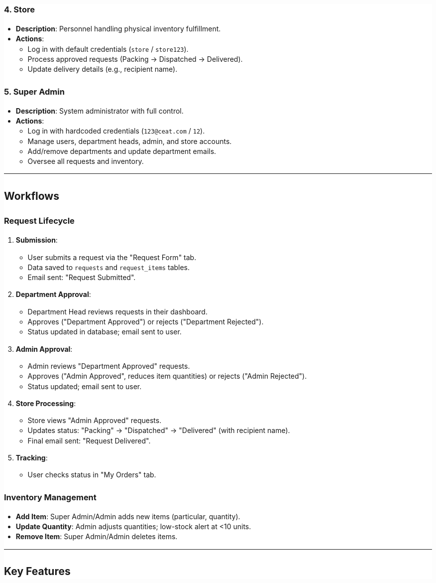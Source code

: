 ### 4. Store
- **Description**: Personnel handling physical inventory fulfillment.
- **Actions**:
  - Log in with default credentials (`store` / `store123`).
  - Process approved requests (Packing → Dispatched → Delivered).
  - Update delivery details (e.g., recipient name).

### 5. Super Admin
- **Description**: System administrator with full control.
- **Actions**:
  - Log in with hardcoded credentials (`123@ceat.com` / `12`).
  - Manage users, department heads, admin, and store accounts.
  - Add/remove departments and update department emails.
  - Oversee all requests and inventory.

---

## Workflows

### Request Lifecycle
1. **Submission**:
   - User submits a request via the "Request Form" tab.
   - Data saved to `requests` and `request_items` tables.
   - Email sent: "Request Submitted".

2. **Department Approval**:
   - Department Head reviews requests in their dashboard.
   - Approves ("Department Approved") or rejects ("Department Rejected").
   - Status updated in database; email sent to user.

3. **Admin Approval**:
   - Admin reviews "Department Approved" requests.
   - Approves ("Admin Approved", reduces item quantities) or rejects ("Admin Rejected").
   - Status updated; email sent to user.

4. **Store Processing**:
   - Store views "Admin Approved" requests.
   - Updates status: "Packing" → "Dispatched" → "Delivered" (with recipient name).
   - Final email sent: "Request Delivered".

5. **Tracking**:
   - User checks status in "My Orders" tab.

### Inventory Management
- **Add Item**: Super Admin/Admin adds new items (particular, quantity).
- **Update Quantity**: Admin adjusts quantities; low-stock alert at <10 units.
- **Remove Item**: Super Admin/Admin deletes items.

---

## Key Features
